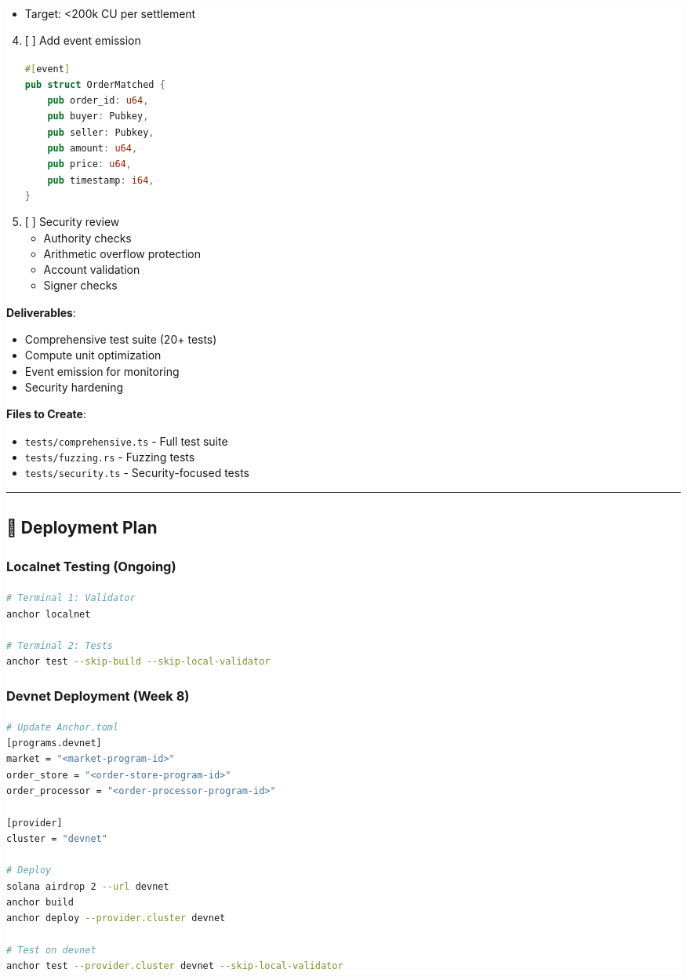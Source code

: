    - Target: <200k CU per settlement
4. [ ] Add event emission
   ```rust
   #[event]
   pub struct OrderMatched {
       pub order_id: u64,
       pub buyer: Pubkey,
       pub seller: Pubkey,
       pub amount: u64,
       pub price: u64,
       pub timestamp: i64,
   }
   ```
5. [ ] Security review
   - Authority checks
   - Arithmetic overflow protection
   - Account validation
   - Signer checks

**Deliverables**:
- Comprehensive test suite (20+ tests)
- Compute unit optimization
- Event emission for monitoring
- Security hardening

**Files to Create**:
- `tests/comprehensive.ts` - Full test suite
- `tests/fuzzing.rs` - Fuzzing tests
- `tests/security.ts` - Security-focused tests

---

## 🚀 Deployment Plan

### Localnet Testing (Ongoing)
```bash
# Terminal 1: Validator
anchor localnet

# Terminal 2: Tests
anchor test --skip-build --skip-local-validator
```

### Devnet Deployment (Week 8)
```bash
# Update Anchor.toml
[programs.devnet]
market = "<market-program-id>"
order_store = "<order-store-program-id>"
order_processor = "<order-processor-program-id>"

[provider]
cluster = "devnet"

# Deploy
solana airdrop 2 --url devnet
anchor build
anchor deploy --provider.cluster devnet

# Test on devnet
anchor test --provider.cluster devnet --skip-local-validator
```
